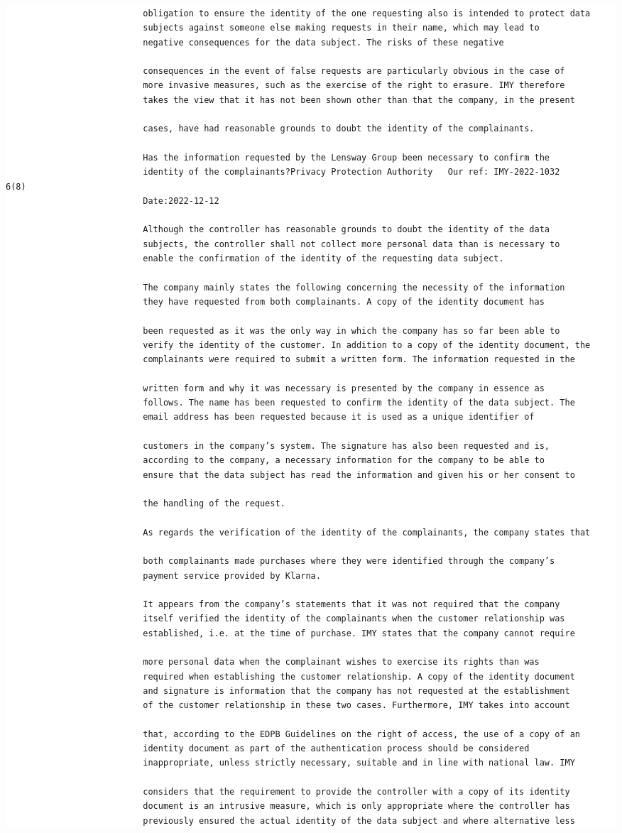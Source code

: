                                obligation to ensure the identity of the one requesting also is intended to protect data
                               subjects against someone else making requests in their name, which may lead to
                               negative consequences for the data subject. The risks of these negative

                               consequences in the event of false requests are particularly obvious in the case of
                               more invasive measures, such as the exercise of the right to erasure. IMY therefore
                               takes the view that it has not been shown other than that the company, in the present

                               cases, have had reasonable grounds to doubt the identity of the complainants.

                               Has the information requested by the Lensway Group been necessary to confirm the
                               identity of the complainants?Privacy Protection Authority   Our ref: IMY-2022-1032                                                                 6(8)
                               Date:2022-12-12

                               Although the controller has reasonable grounds to doubt the identity of the data
                               subjects, the controller shall not collect more personal data than is necessary to
                               enable the confirmation of the identity of the requesting data subject.

                               The company mainly states the following concerning the necessity of the information
                               they have requested from both complainants. A copy of the identity document has

                               been requested as it was the only way in which the company has so far been able to
                               verify the identity of the customer. In addition to a copy of the identity document, the
                               complainants were required to submit a written form. The information requested in the

                               written form and why it was necessary is presented by the company in essence as
                               follows. The name has been requested to confirm the identity of the data subject. The
                               email address has been requested because it is used as a unique identifier of

                               customers in the company’s system. The signature has also been requested and is,
                               according to the company, a necessary information for the company to be able to
                               ensure that the data subject has read the information and given his or her consent to

                               the handling of the request.

                               As regards the verification of the identity of the complainants, the company states that

                               both complainants made purchases where they were identified through the company’s
                               payment service provided by Klarna.

                               It appears from the company’s statements that it was not required that the company
                               itself verified the identity of the complainants when the customer relationship was
                               established, i.e. at the time of purchase. IMY states that the company cannot require

                               more personal data when the complainant wishes to exercise its rights than was
                               required when establishing the customer relationship. A copy of the identity document
                               and signature is information that the company has not requested at the establishment
                               of the customer relationship in these two cases. Furthermore, IMY takes into account

                               that, according to the EDPB Guidelines on the right of access, the use of a copy of an
                               identity document as part of the authentication process should be considered
                               inappropriate, unless strictly necessary, suitable and in line with national law. IMY

                               considers that the requirement to provide the controller with a copy of its identity
                               document is an intrusive measure, which is only appropriate where the controller has
                               previously ensured the actual identity of the data subject and where alternative less

